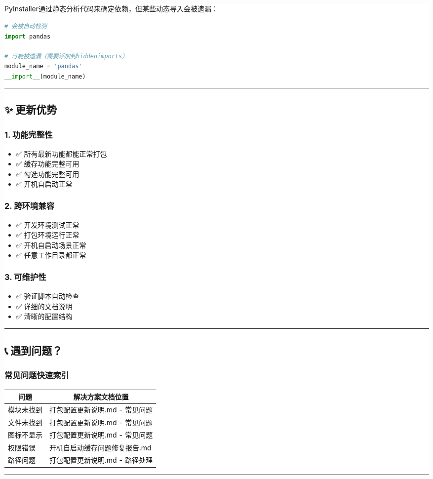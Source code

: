 PyInstaller通过静态分析代码来确定依赖，但某些动态导入会被遗漏：

```python
# 会被自动检测
import pandas

# 可能被遗漏（需要添加到hiddenimports）
module_name = 'pandas'
__import__(module_name)
```

---

## ✨ 更新优势

### 1. 功能完整性
- ✅ 所有最新功能都能正常打包
- ✅ 缓存功能完整可用
- ✅ 勾选功能完整可用
- ✅ 开机自启动正常

### 2. 跨环境兼容
- ✅ 开发环境测试正常
- ✅ 打包环境运行正常
- ✅ 开机自启动场景正常
- ✅ 任意工作目录都正常

### 3. 可维护性
- ✅ 验证脚本自动检查
- ✅ 详细的文档说明
- ✅ 清晰的配置结构

---

## 📞 遇到问题？

### 常见问题快速索引

| 问题 | 解决方案文档位置 |
|------|----------------|
| 模块未找到 | 打包配置更新说明.md - 常见问题 |
| 文件未找到 | 打包配置更新说明.md - 常见问题 |
| 图标不显示 | 打包配置更新说明.md - 常见问题 |
| 权限错误 | 开机自启动缓存问题修复报告.md |
| 路径问题 | 打包配置更新说明.md - 路径处理 |

---
